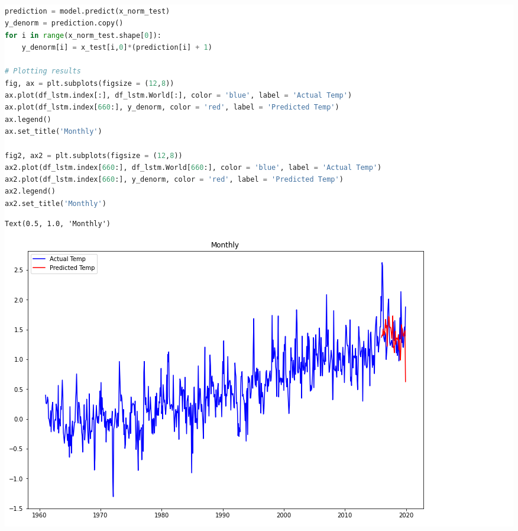 ```python
prediction = model.predict(x_norm_test)
y_denorm = prediction.copy()
for i in range(x_norm_test.shape[0]):
    y_denorm[i] = x_test[i,0]*(prediction[i] + 1)

# Plotting results
fig, ax = plt.subplots(figsize = (12,8))
ax.plot(df_lstm.index[:], df_lstm.World[:], color = 'blue', label = 'Actual Temp')
ax.plot(df_lstm.index[660:], y_denorm, color = 'red', label = 'Predicted Temp')
ax.legend()
ax.set_title('Monthly')

fig2, ax2 = plt.subplots(figsize = (12,8))
ax2.plot(df_lstm.index[660:], df_lstm.World[660:], color = 'blue', label = 'Actual Temp')
ax2.plot(df_lstm.index[660:], y_denorm, color = 'red', label = 'Predicted Temp')
ax2.legend()
ax2.set_title('Monthly')
```




    Text(0.5, 1.0, 'Monthly')




    
![png](/images/surface_temp/output_33_1.png)
    